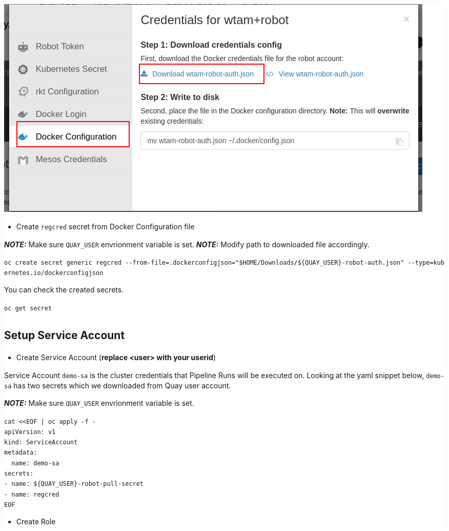    ![Screenshot](quay-download-docker-config.png)

* Create `regcred` secret from Docker Configuration file

**_NOTE:_**  Make sure `QUAY_USER` envrionment variable is set.
**_NOTE:_**  Modify path to downloaded file accordingly.

```shell
oc create secret generic regcred --from-file=.dockerconfigjson="$HOME/Downloads/${QUAY_USER}-robot-auth.json" --type=kubernetes.io/dockerconfigjson
```

 You can check the created secrets. 
 
 ```shell
 oc get secret
 ```

 ## Setup Service Account

* Create Service Account (**replace \<user\> with your userid**)

Service Account `demo-sa` is the cluster credentials that Pipeline Runs will be executed on.  Looking at the yaml snippet below, `demo-sa` has two secrets which we downloaded from Quay user account. 

**_NOTE:_**  Make sure `QUAY_USER` envrionment variable is set.


```shell
cat <<EOF | oc apply -f -
apiVersion: v1
kind: ServiceAccount
metadata:
  name: demo-sa
secrets:
- name: ${QUAY_USER}-robot-pull-secret
- name: regcred
EOF
```
* Create Role
